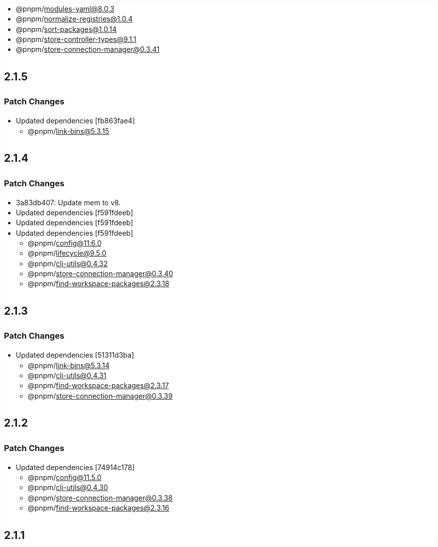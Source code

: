   - @pnpm/modules-yaml@8.0.3
  - @pnpm/normalize-registries@1.0.4
  - @pnpm/sort-packages@1.0.14
  - @pnpm/store-controller-types@9.1.1
  - @pnpm/store-connection-manager@0.3.41

## 2.1.5

### Patch Changes

- Updated dependencies [fb863fae4]
  - @pnpm/link-bins@5.3.15

## 2.1.4

### Patch Changes

- 3a83db407: Update mem to v8.
- Updated dependencies [f591fdeeb]
- Updated dependencies [f591fdeeb]
- Updated dependencies [f591fdeeb]
  - @pnpm/config@11.6.0
  - @pnpm/lifecycle@9.5.0
  - @pnpm/cli-utils@0.4.32
  - @pnpm/store-connection-manager@0.3.40
  - @pnpm/find-workspace-packages@2.3.18

## 2.1.3

### Patch Changes

- Updated dependencies [51311d3ba]
  - @pnpm/link-bins@5.3.14
  - @pnpm/cli-utils@0.4.31
  - @pnpm/find-workspace-packages@2.3.17
  - @pnpm/store-connection-manager@0.3.39

## 2.1.2

### Patch Changes

- Updated dependencies [74914c178]
  - @pnpm/config@11.5.0
  - @pnpm/cli-utils@0.4.30
  - @pnpm/store-connection-manager@0.3.38
  - @pnpm/find-workspace-packages@2.3.16

## 2.1.1
